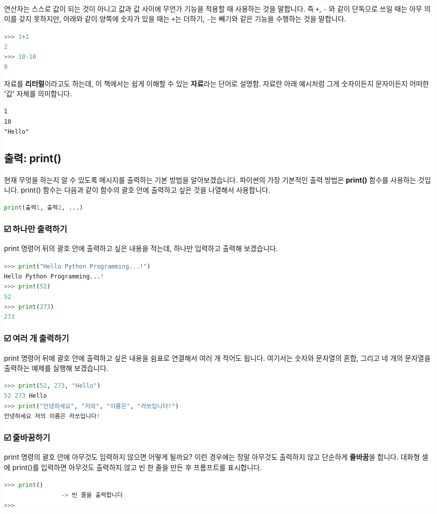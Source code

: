 연산자는 스스로 값이 되는 것이 아니고 값과 값 사이에 무언가 기능을 적용할 때 사용하는 것을 말합니다. 즉 `+`, `-` 와 같이 단독으로 쓰일 때는 아무 의미를 갖지 못하지만, 아래와 같이 양쪽에 숫자가 있을 때는 `+`는 더하기, `-`는 빼기와 같은 기능을 수행하는 것을 말합니다.
```python
>>> 1+1
2
>>> 10-10
0
```
자료를 **리터럴**이라고도 하는데, 이 책에서는 쉽게 이해할 수 있는 **자료**라는 단어로 설명함. 자료란 아래 예시처럼 그게 숫자이든지 문자이든지 어떠한 '값' 자체를 의미합니다.
```
1
10
"Hello"
```

## 출력: print()

현재 무엇을 하는지 알 수 있도록 메시지를 출력하는 기본 방법을 알아보겠습니다. 파이썬의 가장 기본적인 출력 방법은 **print()** 함수를 사용하는 것입니다. print() 함수는 다음과 같이 함수의 괄호 안에 출력하고 싶은 것을 나열해서 사용합니다.
```python
print(출력1, 출력2, ...)
```

### ☑️ 하나만 출력하기

print 명령어 뒤의 괄호 안에 출력하고 싶은 내용을 적는데, 하나만 입력하고 출력해 보겠습니다.
```python
>>> print("Hello Python Programming...!")
Hello Python Programming...!
>>> print(52)
52
>>> print(273)
273
```

### ☑️ 여러 개 출력하기

print 명령어 뒤에 괄호 안에 출력하고 싶은 내용을 쉼표로 연결해서 여러 개 적어도 됩니다. 여기서는 숫자와 문자열의 혼합, 그리고 네 개의 문자열을 출력하는 예제를 실행해 보겠습니다.
```python
>>> print(52, 273, "Hello")
52 273 Hello
>>> print("안녕하세요", "저의", "이름은", "라쏘입니다!")
안녕하세요 저의 이름은 라쏘입니다!
```

### ☑️ 줄바꿈하기

print 명령의 괄호 안에 아무것도 임력하지 않으면 어떻게 될까요? 이런 경우에는 정말 아무것도 출력하지 않고 단순하게 **줄바꿈**을 합니다. 대화형 셀에 print()를 입력하면 아무것도 출력하지 않고 빈 한 줄을 만든 후 프롬프트를 표시합니다.
```python
>>> print()
                -> 빈 줄을 출력합니다
>>>
```
